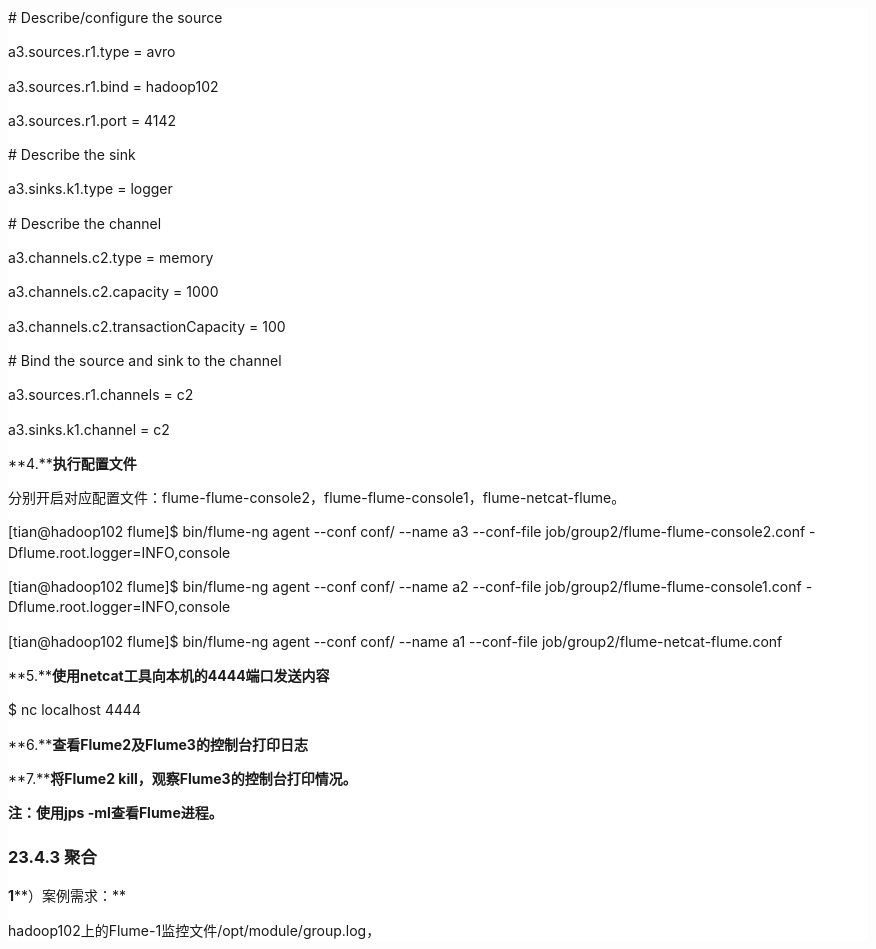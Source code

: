  

\# Describe/configure the source

a3.sources.r1.type = avro

a3.sources.r1.bind = hadoop102

a3.sources.r1.port = 4142

 

\# Describe the sink

a3.sinks.k1.type = logger

 

\# Describe the channel

a3.channels.c2.type = memory

a3.channels.c2.capacity = 1000

a3.channels.c2.transactionCapacity = 100

 

\# Bind the source and sink to the channel

a3.sources.r1.channels = c2

a3.sinks.k1.channel = c2

**4.****执行配置文件**

分别开启对应配置文件：flume-flume-console2，flume-flume-console1，flume-netcat-flume。

[tian@hadoop102 flume]$ bin/flume-ng agent --conf conf/ --name a3 --conf-file job/group2/flume-flume-console2.conf -Dflume.root.logger=INFO,console

 

[tian@hadoop102 flume]$ bin/flume-ng agent --conf conf/ --name a2 --conf-file job/group2/flume-flume-console1.conf -Dflume.root.logger=INFO,console

 

[tian@hadoop102 flume]$ bin/flume-ng agent --conf conf/ --name a1 --conf-file job/group2/flume-netcat-flume.conf

**5.****使用netcat工具向本机的4444端口发送内容**

$ nc localhost 4444

**6.****查看Flume2及Flume3的控制台打印日志**

**7.****将Flume2 kill，观察Flume3的控制台打印情况。**

**注：使用jps -ml查看Flume进程。**

### 23.4.3 聚合

**1****）案例需求：**

hadoop102上的Flume-1监控文件/opt/module/group.log，
